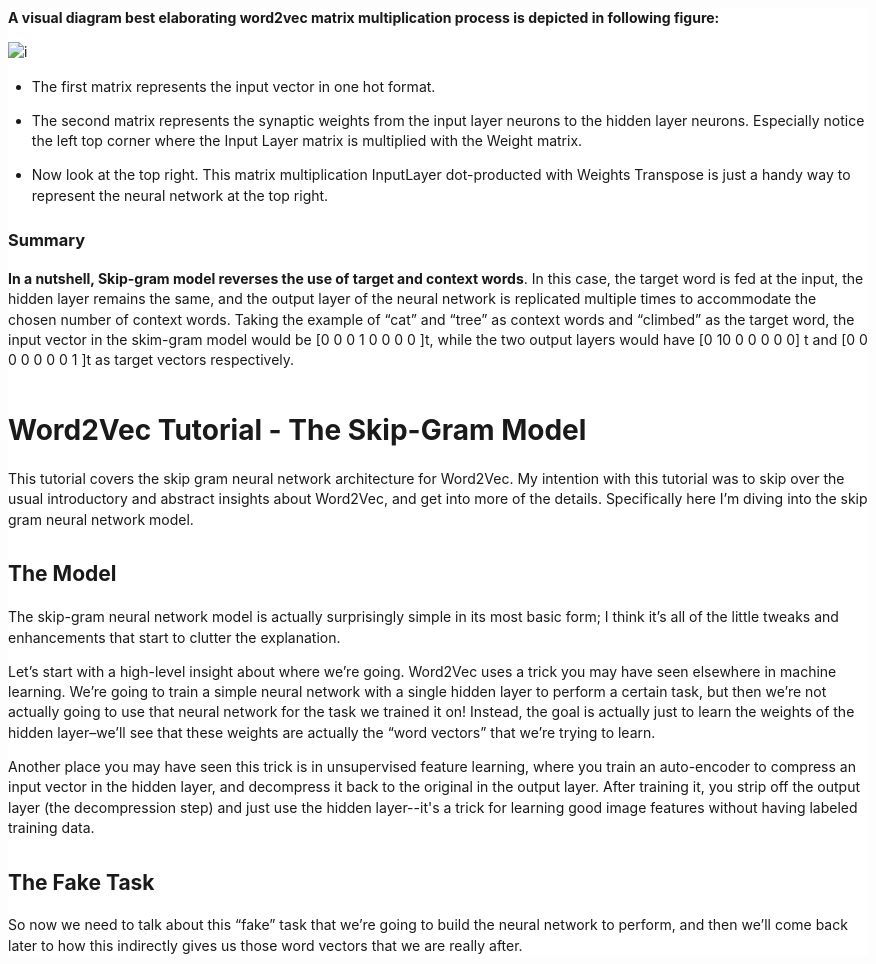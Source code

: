**A visual diagram best elaborating word2vec matrix multiplication process is depicted in following figure:**

![i](https://miro.medium.com/max/716/1*AF_6v7rfbaMarCEPmAEygw.png)

- The first matrix represents the input vector in one hot format. 

- The second matrix represents the synaptic weights from the input layer neurons to the hidden layer neurons. Especially notice the left top corner where the Input Layer matrix is multiplied with the Weight 
  matrix. 
- Now look at the top right. This matrix multiplication InputLayer dot-producted with Weights Transpose is just a handy way to represent the neural network at the top right.

### Summary

**In a nutshell, Skip-gram model reverses the use of target and context words**. In this case, the target word is fed at the input, the hidden layer remains the same, and the output layer of the neural network is 
replicated multiple times to accommodate the chosen number of context words. Taking the example of “cat” and “tree” as context words and “climbed” as the target word, the input vector in the skim-gram model 
would be [0 0 0 1 0 0 0 0 ]t, while the two output layers would have [0 10 0 0 0 0 0] t and [0 0 0 0 0 0 0 1 ]t as target vectors respectively.

# Word2Vec Tutorial - The Skip-Gram Model

This tutorial covers the skip gram neural network architecture for  Word2Vec. My intention with this tutorial was to skip over the usual  introductory and abstract insights about Word2Vec, and get into more of  the details. Specifically here I’m diving into the skip gram neural  network model.

## The Model

The skip-gram neural network model is actually surprisingly simple in  its most basic form; I think it’s all of the little tweaks and  enhancements that start to clutter the explanation.

Let’s start with a high-level insight about where we’re going.  Word2Vec uses a trick you may have seen elsewhere in machine learning.  We’re going to train a simple neural network with a single hidden layer  to perform a certain task, but then we’re not actually going to use that  neural network for the task we trained it on! Instead, the goal is  actually just to learn the weights of the hidden layer–we’ll see that  these weights are actually the “word vectors” that we’re trying to  learn.

 Another place you may have seen this trick is in unsupervised feature  learning, where you train an auto-encoder to compress an input vector in  the hidden layer, and decompress it back to the original in the output  layer. After training it, you strip off the output layer (the  decompression step) and just use the hidden layer--it's a trick for  learning good image features without having labeled training data. 

## The Fake Task

So now we need to talk about this “fake” task that we’re going to  build the neural network to perform, and then we’ll come back later to  how this indirectly gives us those word vectors that we are really  after.
